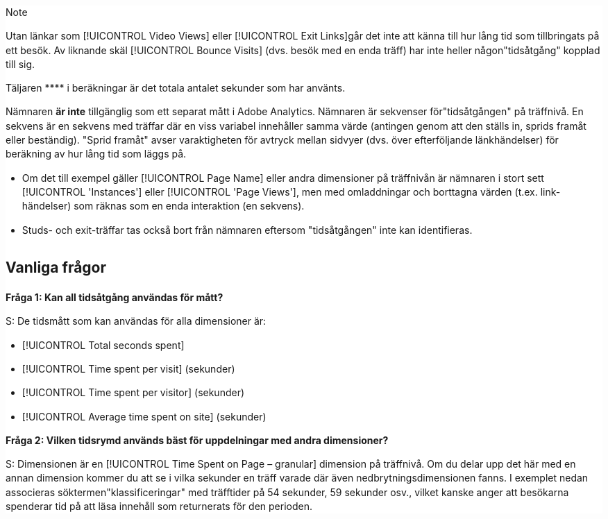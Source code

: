 >[!NOTE]
>
>Utan länkar som [!UICONTROL Video Views] eller [!UICONTROL Exit Links]går det inte att känna till hur lång tid som tillbringats på ett besök. Av liknande skäl [!UICONTROL Bounce Visits] (dvs. besök med en enda träff) har inte heller någon&quot;tidsåtgång&quot; kopplad till sig.

Täljaren **** i beräkningar är det totala antalet sekunder som har använts.

Nämnaren **är inte** tillgänglig som ett separat mått i Adobe Analytics. Nämnaren är sekvenser för&quot;tidsåtgången&quot; på träffnivå. En sekvens är en sekvens med träffar där en viss variabel innehåller samma värde (antingen genom att den ställs in, sprids framåt eller beständig). &quot;Sprid framåt&quot; avser varaktigheten för avtryck mellan sidvyer (dvs. över efterföljande länkhändelser) för beräkning av hur lång tid som läggs på.

* Om det till exempel gäller [!UICONTROL Page Name] eller andra dimensioner på träffnivån är nämnaren i stort sett [!UICONTROL 'Instances'] eller [!UICONTROL 'Page Views'], men med omladdningar och borttagna värden (t.ex. link-händelser) som räknas som en enda interaktion (en sekvens).

* Studs- och exit-träffar tas också bort från nämnaren eftersom &quot;tidsåtgången&quot; inte kan identifieras.

## Vanliga frågor

**Fråga 1: Kan all tidsåtgång användas för mått?**

S: De tidsmått som kan användas för alla dimensioner är:

* [!UICONTROL Total seconds spent]

* [!UICONTROL Time spent per visit] (sekunder)

* [!UICONTROL Time spent per visitor] (sekunder)

* [!UICONTROL Average time spent on site] (sekunder)

**Fråga 2: Vilken tidsrymd används bäst för uppdelningar med andra dimensioner?**

S: Dimensionen är en [!UICONTROL Time Spent on Page – granular] dimension på träffnivå. Om du delar upp det här med en annan dimension kommer du att se i vilka sekunder en träff varade där även nedbrytningsdimensionen fanns.
I exemplet nedan associeras söktermen&quot;klassificeringar&quot; med träfftider på 54 sekunder, 59 sekunder osv., vilket kanske anger att besökarna spenderar tid på att läsa innehåll som returnerats för den perioden.
